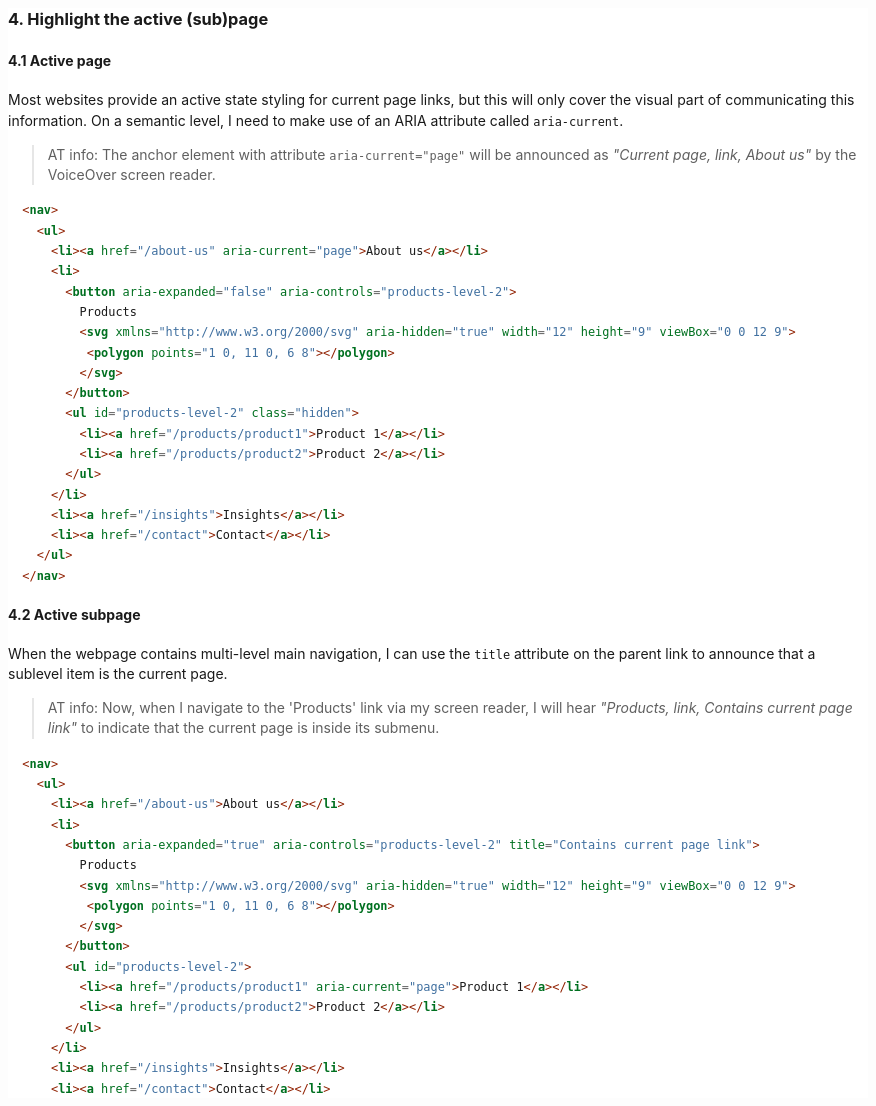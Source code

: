 ### 4. Highlight the active (sub)page

#### 4.1 Active page

Most websites provide an active state styling for current page links, but this will only cover the visual part of
communicating this information. On a semantic level, I need to make use of an ARIA attribute called `aria-current`.

> AT info: The anchor element with attribute `aria-current="page"` will be announced as _"Current page, link, About us"_ by the
> VoiceOver screen reader.

```HTML
  <nav>
    <ul>
      <li><a href="/about-us" aria-current="page">About us</a></li>
      <li>
        <button aria-expanded="false" aria-controls="products-level-2">
          Products
          <svg xmlns="http://www.w3.org/2000/svg" aria-hidden="true" width="12" height="9" viewBox="0 0 12 9">
           <polygon points="1 0, 11 0, 6 8"></polygon>
          </svg>
        </button>
        <ul id="products-level-2" class="hidden">
          <li><a href="/products/product1">Product 1</a></li>
          <li><a href="/products/product2">Product 2</a></li>
        </ul>
      </li>
      <li><a href="/insights">Insights</a></li>
      <li><a href="/contact">Contact</a></li>
    </ul>
  </nav>
```

#### 4.2 Active subpage

When the webpage contains multi-level main navigation, I can use the `title` attribute on the parent link to
announce that a sublevel item is the current page.

> AT info: Now, when I navigate to the 'Products' link via my screen reader, I will hear _"Products, link, Contains
> current page link"_ to indicate that the current page is inside its submenu.

```HTML
  <nav>
    <ul>
      <li><a href="/about-us">About us</a></li>
      <li>
        <button aria-expanded="true" aria-controls="products-level-2" title="Contains current page link">
          Products
          <svg xmlns="http://www.w3.org/2000/svg" aria-hidden="true" width="12" height="9" viewBox="0 0 12 9">
           <polygon points="1 0, 11 0, 6 8"></polygon>
          </svg>
        </button>
        <ul id="products-level-2">
          <li><a href="/products/product1" aria-current="page">Product 1</a></li>
          <li><a href="/products/product2">Product 2</a></li>
        </ul>
      </li>
      <li><a href="/insights">Insights</a></li>
      <li><a href="/contact">Contact</a></li>
```